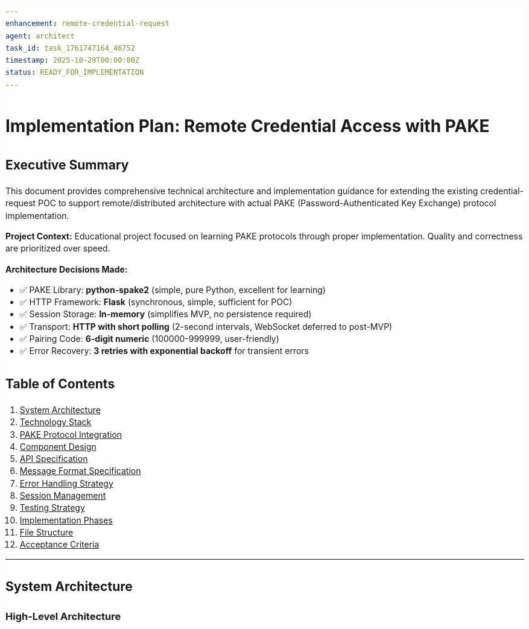 ```yaml
---
enhancement: remote-credential-request
agent: architect
task_id: task_1761747164_46752
timestamp: 2025-10-29T00:00:00Z
status: READY_FOR_IMPLEMENTATION
---
```


# Implementation Plan: Remote Credential Access with PAKE

## Executive Summary

This document provides comprehensive technical architecture and implementation guidance for extending the existing credential-request POC to support remote/distributed architecture with actual PAKE (Password-Authenticated Key Exchange) protocol implementation.

**Project Context:** Educational project focused on learning PAKE protocols through proper implementation. Quality and correctness are prioritized over speed.

**Architecture Decisions Made:**
- ✅ PAKE Library: **python-spake2** (simple, pure Python, excellent for learning)
- ✅ HTTP Framework: **Flask** (synchronous, simple, sufficient for POC)
- ✅ Session Storage: **In-memory** (simplifies MVP, no persistence required)
- ✅ Transport: **HTTP with short polling** (2-second intervals, WebSocket deferred to post-MVP)
- ✅ Pairing Code: **6-digit numeric** (100000-999999, user-friendly)
- ✅ Error Recovery: **3 retries with exponential backoff** for transient errors

## Table of Contents

1. [System Architecture](#system-architecture)
2. [Technology Stack](#technology-stack)
3. [PAKE Protocol Integration](#pake-protocol-integration)
4. [Component Design](#component-design)
5. [API Specification](#api-specification)
6. [Message Format Specification](#message-format-specification)
7. [Error Handling Strategy](#error-handling-strategy)
8. [Session Management](#session-management)
9. [Testing Strategy](#testing-strategy)
10. [Implementation Phases](#implementation-phases)
11. [File Structure](#file-structure)
12. [Acceptance Criteria](#acceptance-criteria)

---

## System Architecture

### High-Level Architecture
